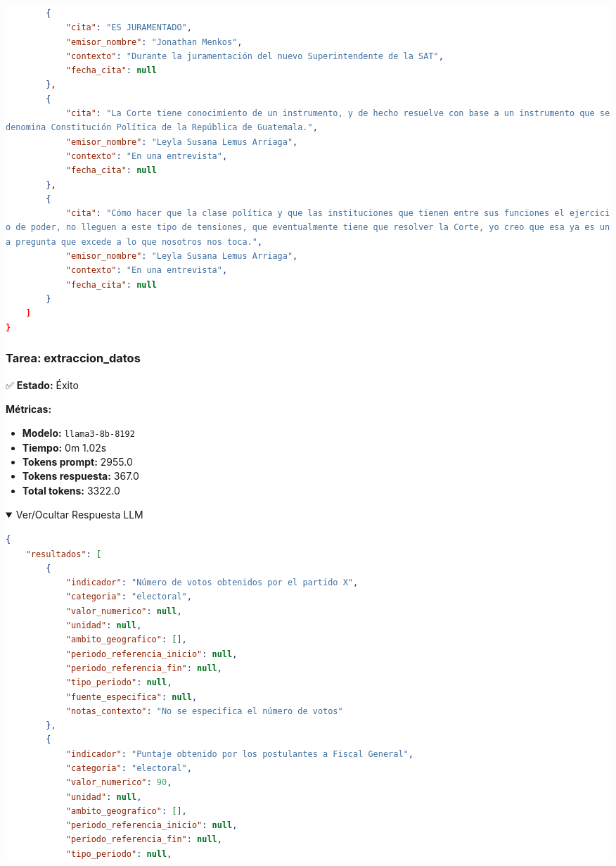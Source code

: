```json
        {
            "cita": "ES JURAMENTADO",
            "emisor_nombre": "Jonathan Menkos",
            "contexto": "Durante la juramentación del nuevo Superintendente de la SAT",
            "fecha_cita": null
        },
        {
            "cita": "La Corte tiene conocimiento de un instrumento, y de hecho resuelve con base a un instrumento que se denomina Constitución Política de la República de Guatemala.",
            "emisor_nombre": "Leyla Susana Lemus Arriaga",
            "contexto": "En una entrevista",
            "fecha_cita": null
        },
        {
            "cita": "Cómo hacer que la clase política y que las instituciones que tienen entre sus funciones el ejercicio de poder, no lleguen a este tipo de tensiones, que eventualmente tiene que resolver la Corte, yo creo que esa ya es una pregunta que excede a lo que nosotros nos toca.",
            "emisor_nombre": "Leyla Susana Lemus Arriaga",
            "contexto": "En una entrevista",
            "fecha_cita": null
        }
    ]
}
```
</details>


### Tarea: extraccion_datos

✅ **Estado:** Éxito

**Métricas:**
- **Modelo:** `llama3-8b-8192`
- **Tiempo:** 0m 1.02s
- **Tokens prompt:** 2955.0
- **Tokens respuesta:** 367.0
- **Total tokens:** 3322.0


<details open>
<summary>Ver/Ocultar Respuesta LLM</summary>

```json
{
    "resultados": [
        {
            "indicador": "Número de votos obtenidos por el partido X",
            "categoria": "electoral",
            "valor_numerico": null,
            "unidad": null,
            "ambito_geografico": [],
            "periodo_referencia_inicio": null,
            "periodo_referencia_fin": null,
            "tipo_periodo": null,
            "fuente_especifica": null,
            "notas_contexto": "No se especifica el número de votos"
        },
        {
            "indicador": "Puntaje obtenido por los postulantes a Fiscal General",
            "categoria": "electoral",
            "valor_numerico": 90,
            "unidad": null,
            "ambito_geografico": [],
            "periodo_referencia_inicio": null,
            "periodo_referencia_fin": null,
            "tipo_periodo": null,
```